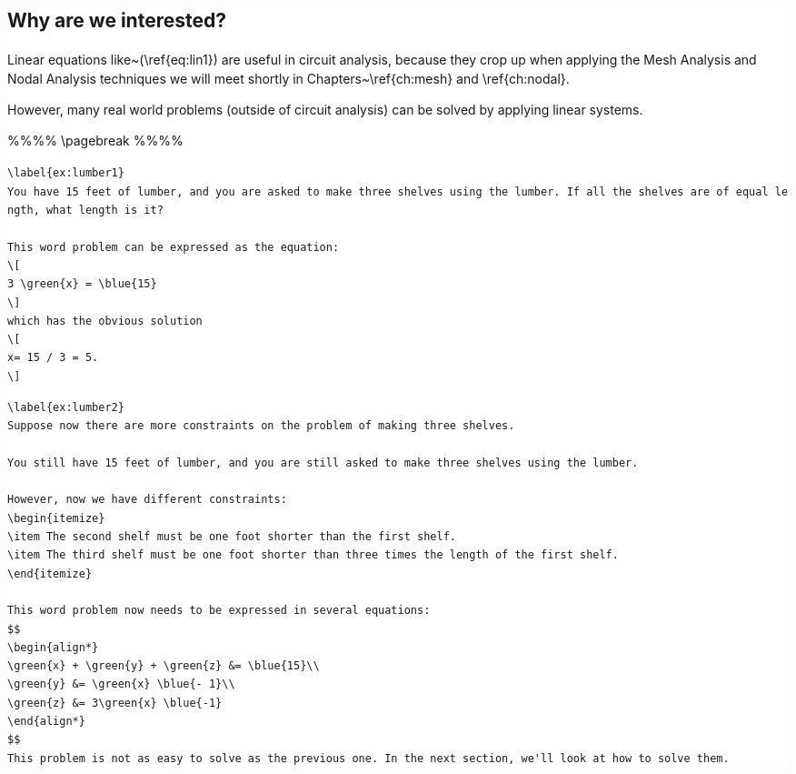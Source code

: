 ## Why are we interested?

Linear equations like~(\ref{eq:lin1}) are useful in circuit analysis, because they crop up when applying the Mesh Analysis and Nodal Analysis techniques we will meet shortly in Chapters~\ref{ch:mesh} and \ref{ch:nodal}.

However, many real world problems (outside of circuit analysis) can be solved by applying linear systems.

%%%%
\pagebreak
%%%%

```{admonition} Example
\label{ex:lumber1}
You have 15 feet of lumber, and you are asked to make three shelves using the lumber. If all the shelves are of equal length, what length is it?

This word problem can be expressed as the equation:
\[
3 \green{x} = \blue{15}
\]
which has the obvious solution
\[
x= 15 / 3 = 5.
\]

```

```{admonition} Example
\label{ex:lumber2}
Suppose now there are more constraints on the problem of making three shelves.

You still have 15 feet of lumber, and you are still asked to make three shelves using the lumber.

However, now we have different constraints:
\begin{itemize}
\item The second shelf must be one foot shorter than the first shelf.
\item The third shelf must be one foot shorter than three times the length of the first shelf.
\end{itemize}

This word problem now needs to be expressed in several equations:
$$
\begin{align*}
\green{x} + \green{y} + \green{z} &= \blue{15}\\
\green{y} &= \green{x} \blue{- 1}\\
\green{z} &= 3\green{x} \blue{-1}
\end{align*}
$$
This problem is not as easy to solve as the previous one. In the next section, we'll look at how to solve them.

```
